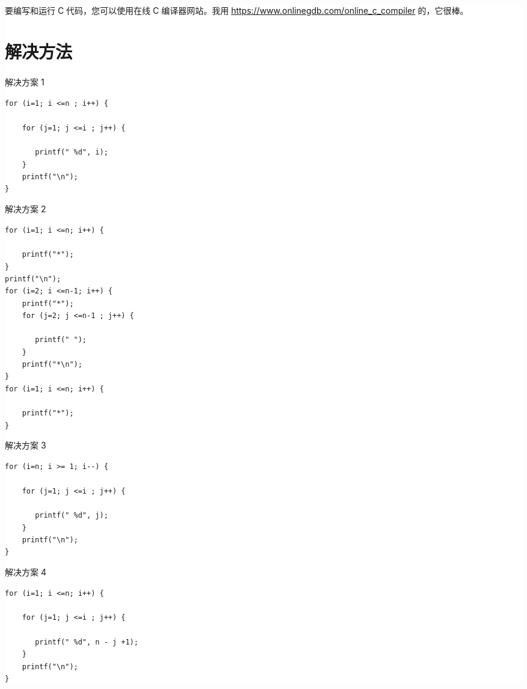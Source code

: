 要编写和运行 C 代码，您可以使用在线 C 编译器网站。我用 https://www.onlinegdb.com/online_c_compiler 的，它很棒。

# 解决方法

解决方案 1

```
for (i=1; i <=n ; i++) {

    for (j=1; j <=i ; j++) {

       printf(" %d", i); 
    }
    printf("\n");
}
```

解决方案 2

```
for (i=1; i <=n; i++) {

    printf("*");
}
printf("\n");
for (i=2; i <=n-1; i++) {
    printf("*");
    for (j=2; j <=n-1 ; j++) {

       printf(" "); 
    }
    printf("*\n");
}
for (i=1; i <=n; i++) {

    printf("*");
}
```

解决方案 3

```
for (i=n; i >= 1; i--) {

    for (j=1; j <=i ; j++) {

       printf(" %d", j); 
    }
    printf("\n");
}
```

解决方案 4

```
for (i=1; i <=n; i++) {

    for (j=1; j <=i ; j++) {

       printf(" %d", n - j +1); 
    }
    printf("\n");
}
```
